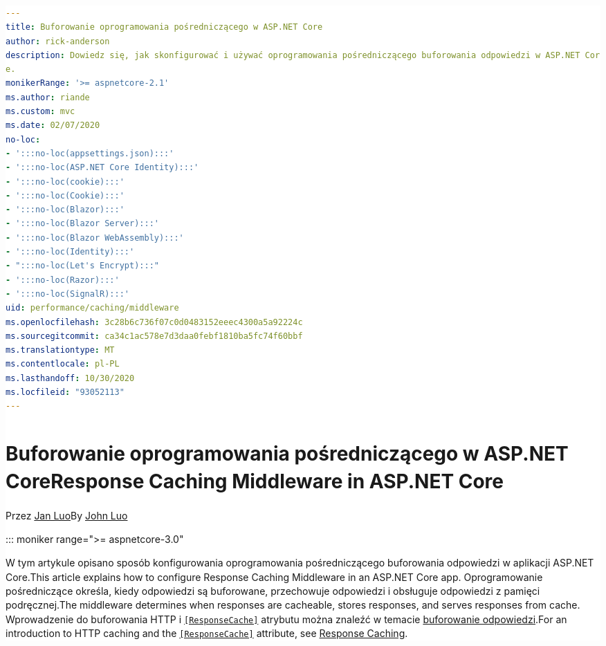 ```yaml
---
title: Buforowanie oprogramowania pośredniczącego w ASP.NET Core
author: rick-anderson
description: Dowiedz się, jak skonfigurować i używać oprogramowania pośredniczącego buforowania odpowiedzi w ASP.NET Core.
monikerRange: '>= aspnetcore-2.1'
ms.author: riande
ms.custom: mvc
ms.date: 02/07/2020
no-loc:
- ':::no-loc(appsettings.json):::'
- ':::no-loc(ASP.NET Core Identity):::'
- ':::no-loc(cookie):::'
- ':::no-loc(Cookie):::'
- ':::no-loc(Blazor):::'
- ':::no-loc(Blazor Server):::'
- ':::no-loc(Blazor WebAssembly):::'
- ':::no-loc(Identity):::'
- ":::no-loc(Let's Encrypt):::"
- ':::no-loc(Razor):::'
- ':::no-loc(SignalR):::'
uid: performance/caching/middleware
ms.openlocfilehash: 3c28b6c736f07c0d0483152eeec4300a5a92224c
ms.sourcegitcommit: ca34c1ac578e7d3daa0febf1810ba5fc74f60bbf
ms.translationtype: MT
ms.contentlocale: pl-PL
ms.lasthandoff: 10/30/2020
ms.locfileid: "93052113"
---
```

# <a name="response-caching-middleware-in-aspnet-core"></a><span data-ttu-id="a5a47-103">Buforowanie oprogramowania pośredniczącego w ASP.NET Core</span><span class="sxs-lookup"><span data-stu-id="a5a47-103">Response Caching Middleware in ASP.NET Core</span></span>

<span data-ttu-id="a5a47-104">Przez [Jan Luo](https://github.com/JunTaoLuo)</span><span class="sxs-lookup"><span data-stu-id="a5a47-104">By [John Luo](https://github.com/JunTaoLuo)</span></span>

::: moniker range=">= aspnetcore-3.0"

<span data-ttu-id="a5a47-105">W tym artykule opisano sposób konfigurowania oprogramowania pośredniczącego buforowania odpowiedzi w aplikacji ASP.NET Core.</span><span class="sxs-lookup"><span data-stu-id="a5a47-105">This article explains how to configure Response Caching Middleware in an ASP.NET Core app.</span></span> <span data-ttu-id="a5a47-106">Oprogramowanie pośredniczące określa, kiedy odpowiedzi są buforowane, przechowuje odpowiedzi i obsługuje odpowiedzi z pamięci podręcznej.</span><span class="sxs-lookup"><span data-stu-id="a5a47-106">The middleware determines when responses are cacheable, stores responses, and serves responses from cache.</span></span> <span data-ttu-id="a5a47-107">Wprowadzenie do buforowania HTTP i [`[ResponseCache]`](xref:Microsoft.AspNetCore.Mvc.ResponseCacheAttribute) atrybutu można znaleźć w temacie [buforowanie odpowiedzi](xref:performance/caching/response).</span><span class="sxs-lookup"><span data-stu-id="a5a47-107">For an introduction to HTTP caching and the [`[ResponseCache]`](xref:Microsoft.AspNetCore.Mvc.ResponseCacheAttribute) attribute, see [Response Caching](xref:performance/caching/response).</span></span>
